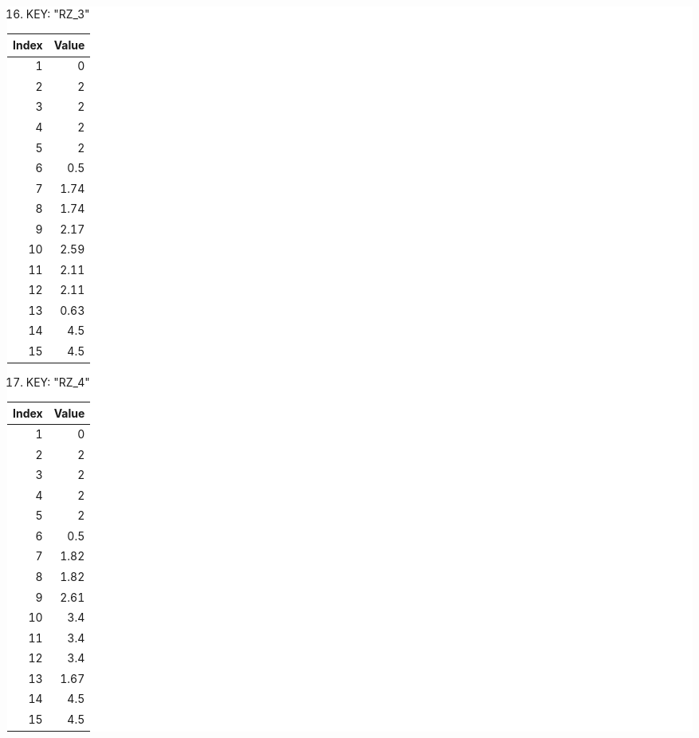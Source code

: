  16)  KEY: "RZ_3"  

|Index              |Value                                             |
|------------------:|-------------------------------------------------:|
|         1         |0                                                 |
|         2         |2                                                 |
|         3         |2                                                 |
|         4         |2                                                 |
|         5         |2                                                 |
|         6         |0.5                                               |
|         7         |1.74                                              |
|         8         |1.74                                              |
|         9         |2.17                                              |
|        10         |2.59                                              |
|        11         |2.11                                              |
|        12         |2.11                                              |
|        13         |0.63                                              |
|        14         |4.5                                               |
|        15         |4.5                                               |

 17)  KEY: "RZ_4"  

|Index              |Value                                             |
|------------------:|-------------------------------------------------:|
|         1         |0                                                 |
|         2         |2                                                 |
|         3         |2                                                 |
|         4         |2                                                 |
|         5         |2                                                 |
|         6         |0.5                                               |
|         7         |1.82                                              |
|         8         |1.82                                              |
|         9         |2.61                                              |
|        10         |3.4                                               |
|        11         |3.4                                               |
|        12         |3.4                                               |
|        13         |1.67                                              |
|        14         |4.5                                               |
|        15         |4.5                                               |
